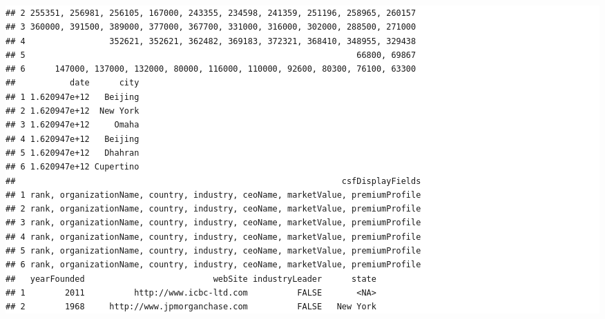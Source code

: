     ## 2 255351, 256981, 256105, 167000, 243355, 234598, 241359, 251196, 258965, 260157
    ## 3 360000, 391500, 389000, 377000, 367700, 331000, 316000, 302000, 288500, 271000
    ## 4                 352621, 352621, 362482, 369183, 372321, 368410, 348955, 329438
    ## 5                                                                   66800, 69867
    ## 6      147000, 137000, 132000, 80000, 116000, 110000, 92600, 80300, 76100, 63300
    ##           date      city
    ## 1 1.620947e+12   Beijing
    ## 2 1.620947e+12  New York
    ## 3 1.620947e+12     Omaha
    ## 4 1.620947e+12   Beijing
    ## 5 1.620947e+12   Dhahran
    ## 6 1.620947e+12 Cupertino
    ##                                                                  csfDisplayFields
    ## 1 rank, organizationName, country, industry, ceoName, marketValue, premiumProfile
    ## 2 rank, organizationName, country, industry, ceoName, marketValue, premiumProfile
    ## 3 rank, organizationName, country, industry, ceoName, marketValue, premiumProfile
    ## 4 rank, organizationName, country, industry, ceoName, marketValue, premiumProfile
    ## 5 rank, organizationName, country, industry, ceoName, marketValue, premiumProfile
    ## 6 rank, organizationName, country, industry, ceoName, marketValue, premiumProfile
    ##   yearFounded                          webSite industryLeader      state
    ## 1        2011          http://www.icbc-ltd.com          FALSE       <NA>
    ## 2        1968     http://www.jpmorganchase.com          FALSE   New York